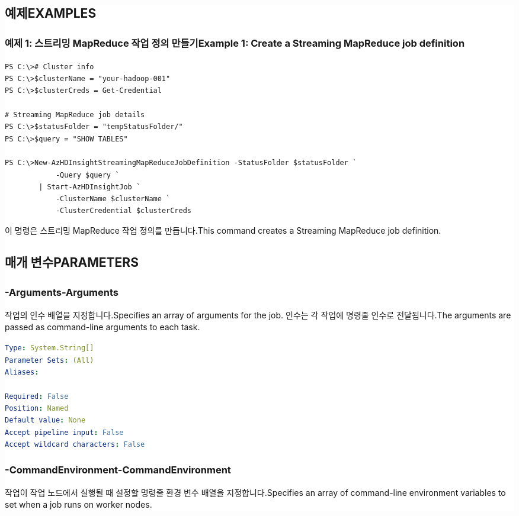 ## <span data-ttu-id="c8d0e-107">예제</span><span class="sxs-lookup"><span data-stu-id="c8d0e-107">EXAMPLES</span></span>

### <span data-ttu-id="c8d0e-108">예제 1: 스트리밍 MapReduce 작업 정의 만들기</span><span class="sxs-lookup"><span data-stu-id="c8d0e-108">Example 1: Create a Streaming MapReduce job definition</span></span>
```
PS C:\># Cluster info
PS C:\>$clusterName = "your-hadoop-001"
PS C:\>$clusterCreds = Get-Credential

# Streaming MapReduce job details
PS C:\>$statusFolder = "tempStatusFolder/"
PS C:\>$query = "SHOW TABLES"

PS C:\>New-AzHDInsightStreamingMapReduceJobDefinition -StatusFolder $statusFolder `
            -Query $query `
        | Start-AzHDInsightJob `
            -ClusterName $clusterName `
            -ClusterCredential $clusterCreds
```

<span data-ttu-id="c8d0e-109">이 명령은 스트리밍 MapReduce 작업 정의를 만듭니다.</span><span class="sxs-lookup"><span data-stu-id="c8d0e-109">This command creates a Streaming MapReduce job definition.</span></span>

## <span data-ttu-id="c8d0e-110">매개 변수</span><span class="sxs-lookup"><span data-stu-id="c8d0e-110">PARAMETERS</span></span>

### <span data-ttu-id="c8d0e-111">-Arguments</span><span class="sxs-lookup"><span data-stu-id="c8d0e-111">-Arguments</span></span>
<span data-ttu-id="c8d0e-112">작업의 인수 배열을 지정합니다.</span><span class="sxs-lookup"><span data-stu-id="c8d0e-112">Specifies an array of arguments for the job.</span></span>
<span data-ttu-id="c8d0e-113">인수는 각 작업에 명령줄 인수로 전달됩니다.</span><span class="sxs-lookup"><span data-stu-id="c8d0e-113">The arguments are passed as command-line arguments to each task.</span></span>

```yaml
Type: System.String[]
Parameter Sets: (All)
Aliases:

Required: False
Position: Named
Default value: None
Accept pipeline input: False
Accept wildcard characters: False
```

### <span data-ttu-id="c8d0e-114">-CommandEnvironment</span><span class="sxs-lookup"><span data-stu-id="c8d0e-114">-CommandEnvironment</span></span>
<span data-ttu-id="c8d0e-115">작업이 작업 노드에서 실행될 때 설정할 명령줄 환경 변수 배열을 지정합니다.</span><span class="sxs-lookup"><span data-stu-id="c8d0e-115">Specifies an array of command-line environment variables to set when a job runs on worker nodes.</span></span>
